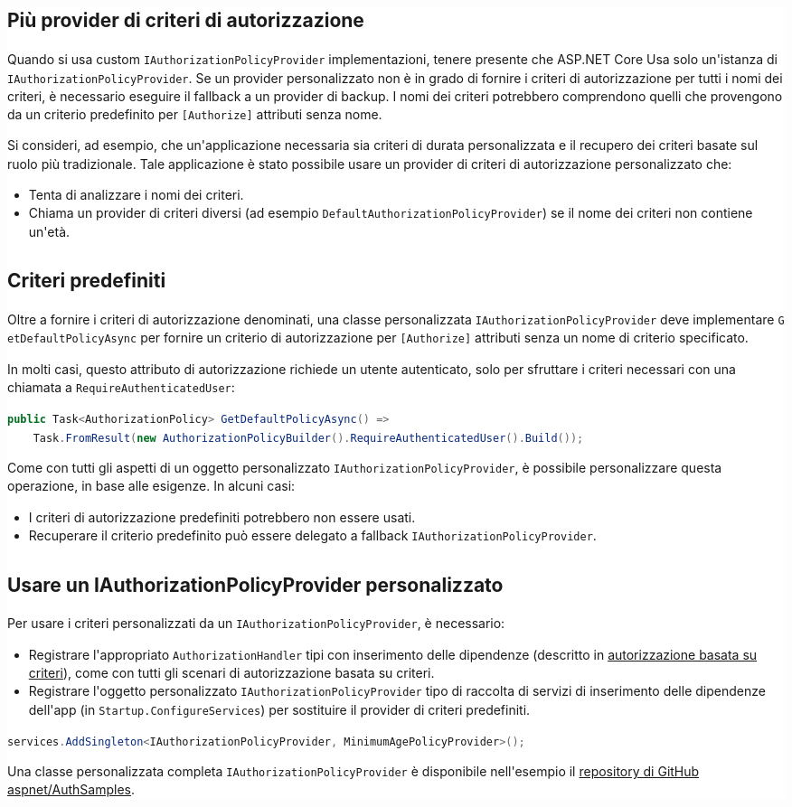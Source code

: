 ## <a name="multiple-authorization-policy-providers"></a>Più provider di criteri di autorizzazione

Quando si usa custom `IAuthorizationPolicyProvider` implementazioni, tenere presente che ASP.NET Core Usa solo un'istanza di `IAuthorizationPolicyProvider`. Se un provider personalizzato non è in grado di fornire i criteri di autorizzazione per tutti i nomi dei criteri, è necessario eseguire il fallback a un provider di backup. I nomi dei criteri potrebbero comprendono quelli che provengono da un criterio predefinito per `[Authorize]` attributi senza nome.

Si consideri, ad esempio, che un'applicazione necessaria sia criteri di durata personalizzata e il recupero dei criteri basate sul ruolo più tradizionale. Tale applicazione è stato possibile usare un provider di criteri di autorizzazione personalizzato che:

* Tenta di analizzare i nomi dei criteri. 
* Chiama un provider di criteri diversi (ad esempio `DefaultAuthorizationPolicyProvider`) se il nome dei criteri non contiene un'età.

## <a name="default-policy"></a>Criteri predefiniti

Oltre a fornire i criteri di autorizzazione denominati, una classe personalizzata `IAuthorizationPolicyProvider` deve implementare `GetDefaultPolicyAsync` per fornire un criterio di autorizzazione per `[Authorize]` attributi senza un nome di criterio specificato.

In molti casi, questo attributo di autorizzazione richiede un utente autenticato, solo per sfruttare i criteri necessari con una chiamata a `RequireAuthenticatedUser`:

```csharp
public Task<AuthorizationPolicy> GetDefaultPolicyAsync() => 
    Task.FromResult(new AuthorizationPolicyBuilder().RequireAuthenticatedUser().Build());
```

Come con tutti gli aspetti di un oggetto personalizzato `IAuthorizationPolicyProvider`, è possibile personalizzare questa operazione, in base alle esigenze. In alcuni casi:

* I criteri di autorizzazione predefiniti potrebbero non essere usati.
* Recuperare il criterio predefinito può essere delegato a fallback `IAuthorizationPolicyProvider`.

## <a name="use-a-custom-iauthorizationpolicyprovider"></a>Usare un IAuthorizationPolicyProvider personalizzato

Per usare i criteri personalizzati da un `IAuthorizationPolicyProvider`, è necessario:

* Registrare l'appropriato `AuthorizationHandler` tipi con inserimento delle dipendenze (descritto in [autorizzazione basata su criteri](xref:security/authorization/policies#authorization-handlers)), come con tutti gli scenari di autorizzazione basata su criteri.
* Registrare l'oggetto personalizzato `IAuthorizationPolicyProvider` tipo di raccolta di servizi di inserimento delle dipendenze dell'app (in `Startup.ConfigureServices`) per sostituire il provider di criteri predefiniti.

```csharp
services.AddSingleton<IAuthorizationPolicyProvider, MinimumAgePolicyProvider>();
```

Una classe personalizzata completa `IAuthorizationPolicyProvider` è disponibile nell'esempio il [repository di GitHub aspnet/AuthSamples](https://github.com/aspnet/AspNetCore/tree/release/2.2/src/Security/samples/CustomPolicyProvider).
